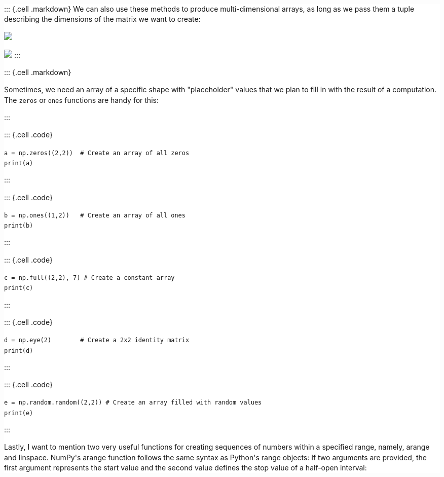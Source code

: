 ::: {.cell .markdown}
We can also use these methods to produce multi-dimensional arrays, as
long as we pass them a tuple describing the dimensions of the matrix we
want to create:

![](http://jalammar.github.io/images/numpy/numpy-matrix-ones-zeros-random.png)

![](http://jalammar.github.io/images/numpy/numpy-3d-array-creation.png)
:::



::: {.cell .markdown}

Sometimes, we need an array of a specific shape with "placeholder" values that we plan to fill 
in with the result of a computation. The `zeros` or `ones` functions are handy for this:

:::



::: {.cell .code}
``` {.python}
a = np.zeros((2,2))  # Create an array of all zeros
print(a)
```
:::

::: {.cell .code}
``` {.python}
b = np.ones((1,2))   # Create an array of all ones
print(b)
```
:::

::: {.cell .code}
``` {.python}
c = np.full((2,2), 7) # Create a constant array
print(c)
```
:::

::: {.cell .code}
``` {.python}
d = np.eye(2)        # Create a 2x2 identity matrix
print(d)
```
:::

::: {.cell .code}
``` {.python}
e = np.random.random((2,2)) # Create an array filled with random values
print(e)
```
:::

Lastly, I want to mention two very useful functions for creating sequences of numbers within a specified range, namely, arange and linspace. NumPy's arange function follows the same syntax as Python's range objects: If two arguments are provided, the first argument represents the start value and the second value defines the stop value of a half-open interval:
